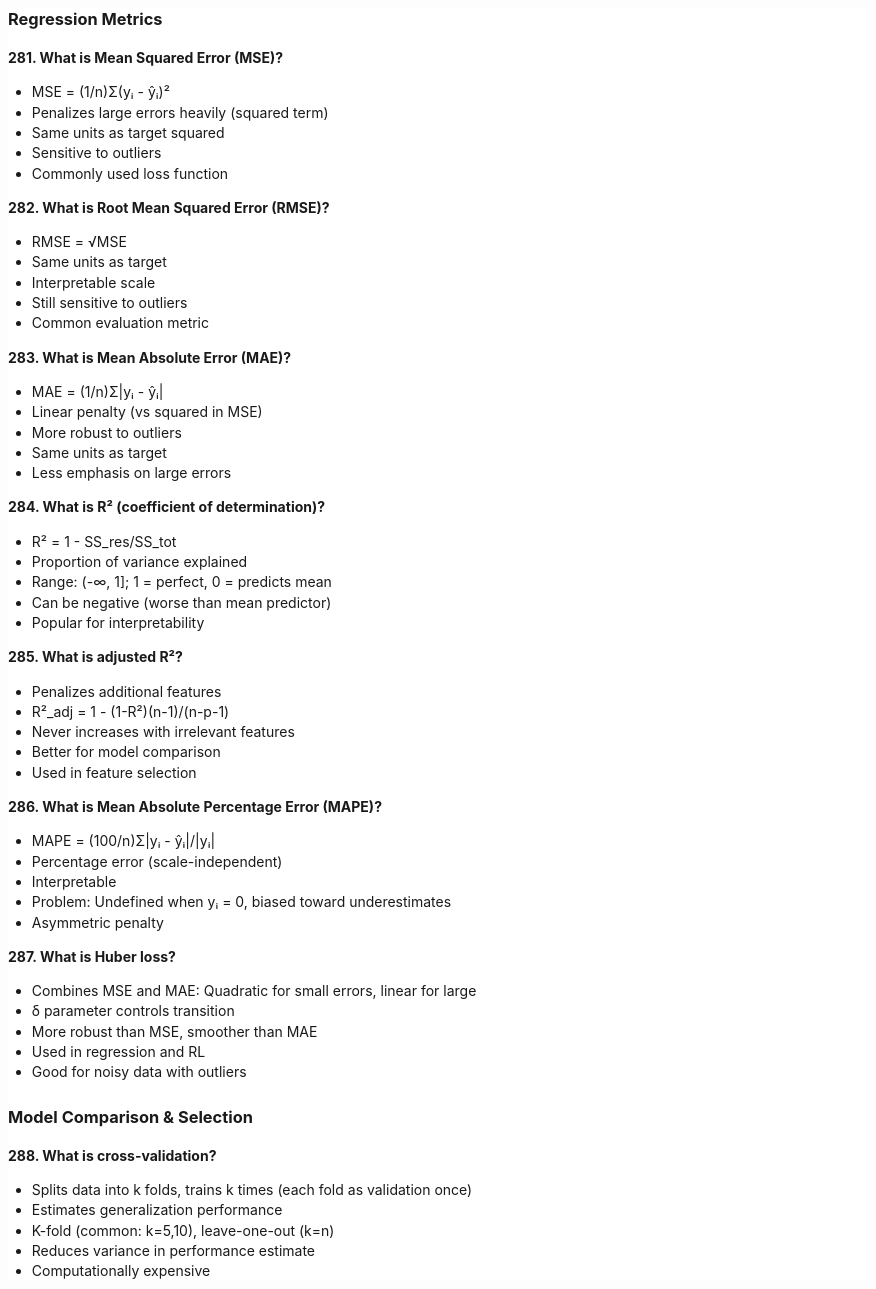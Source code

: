 ### Regression Metrics

**281. What is Mean Squared Error (MSE)?**
- MSE = (1/n)Σ(yᵢ - ŷᵢ)²
- Penalizes large errors heavily (squared term)
- Same units as target squared
- Sensitive to outliers
- Commonly used loss function

**282. What is Root Mean Squared Error (RMSE)?**
- RMSE = √MSE
- Same units as target
- Interpretable scale
- Still sensitive to outliers
- Common evaluation metric

**283. What is Mean Absolute Error (MAE)?**
- MAE = (1/n)Σ|yᵢ - ŷᵢ|
- Linear penalty (vs squared in MSE)
- More robust to outliers
- Same units as target
- Less emphasis on large errors

**284. What is R² (coefficient of determination)?**
- R² = 1 - SS_res/SS_tot
- Proportion of variance explained
- Range: (-∞, 1]; 1 = perfect, 0 = predicts mean
- Can be negative (worse than mean predictor)
- Popular for interpretability

**285. What is adjusted R²?**
- Penalizes additional features
- R²_adj = 1 - (1-R²)(n-1)/(n-p-1)
- Never increases with irrelevant features
- Better for model comparison
- Used in feature selection

**286. What is Mean Absolute Percentage Error (MAPE)?**
- MAPE = (100/n)Σ|yᵢ - ŷᵢ|/|yᵢ|
- Percentage error (scale-independent)
- Interpretable
- Problem: Undefined when yᵢ = 0, biased toward underestimates
- Asymmetric penalty

**287. What is Huber loss?**
- Combines MSE and MAE: Quadratic for small errors, linear for large
- δ parameter controls transition
- More robust than MSE, smoother than MAE
- Used in regression and RL
- Good for noisy data with outliers

### Model Comparison & Selection

**288. What is cross-validation?**
- Splits data into k folds, trains k times (each fold as validation once)
- Estimates generalization performance
- K-fold (common: k=5,10), leave-one-out (k=n)
- Reduces variance in performance estimate
- Computationally expensive
